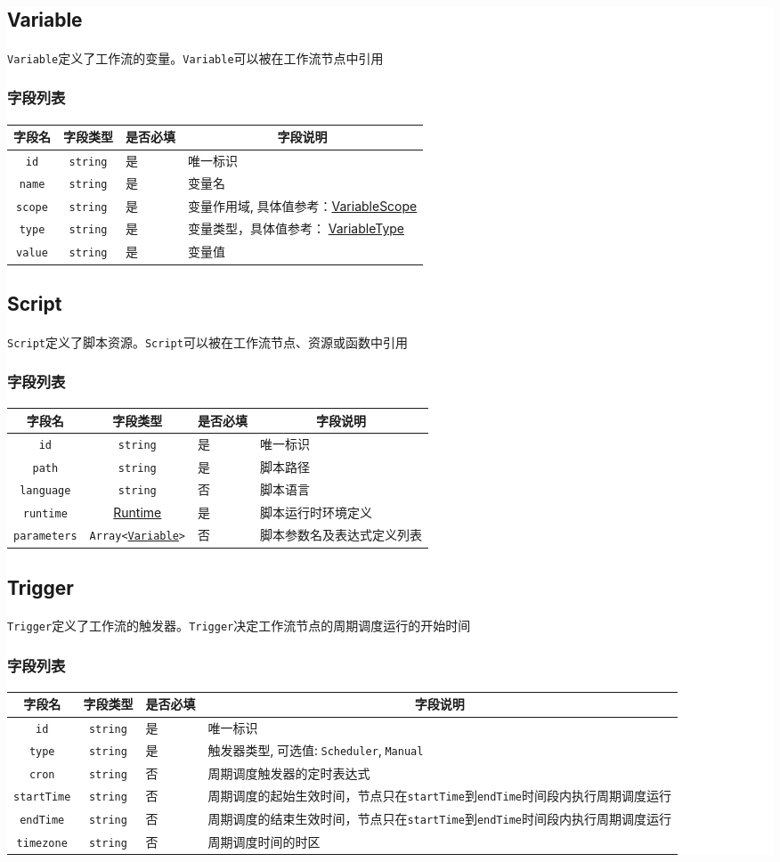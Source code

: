 ## Variable

`Variable`定义了工作流的变量。`Variable`可以被在工作流节点中引用

### 字段列表

|   字段名   |   字段类型   | 是否必填 | 字段说明                                         |
|:-------:|:--------:|------|----------------------------------------------|
|  `id`   | `string` | 是    | 唯一标识                                         |
| `name`  | `string` | 是    | 变量名                                          |
| `scope` | `string` | 是    | 变量作用域, 具体值参考：[VariableScope](#variableScope) |
| `type`  | `string` | 是    | 变量类型，具体值参考： [VariableType](#variableType)    |
| `value` | `string` | 是    | 变量值                                          |

## Script

`Script`定义了脚本资源。`Script`可以被在工作流节点、资源或函数中引用

### 字段列表

|     字段名      |                字段类型                | 是否必填 | 字段说明          |
|:------------:|:----------------------------------:|------|---------------|
|     `id`     |              `string`              | 是    | 唯一标识          |
|    `path`    |              `string`              | 是    | 脚本路径          |
|  `language`  |              `string`              | 否    | 脚本语言          |   
|  `runtime`   |        [Runtime](#runtime)         | 是    | 脚本运行时环境定义     |
| `parameters` | `Array<`[`Variable`](#variable)`>` | 否    | 脚本参数名及表达式定义列表 |

## Trigger

`Trigger`定义了工作流的触发器。`Trigger`决定工作流节点的周期调度运行的开始时间

### 字段列表

|     字段名     |   字段类型   | 是否必填 | 字段说明                                              |
|:-----------:|:--------:|------|---------------------------------------------------|
|    `id`     | `string` | 是    | 唯一标识                                              |
|   `type`    | `string` | 是    | 触发器类型, 可选值: `Scheduler`, `Manual`                 |
|   `cron`    | `string` | 否    | 周期调度触发器的定时表达式                                     | 
| `startTime` | `string` | 否    | 周期调度的起始生效时间，节点只在`startTime`到`endTime`时间段内执行周期调度运行 | 
|  `endTime`  | `string` | 否    | 周期调度的结束生效时间，节点只在`startTime`到`endTime`时间段内执行周期调度运行 |                                            |
| `timezone`  | `string` | 否    | 周期调度时间的时区                                         |
